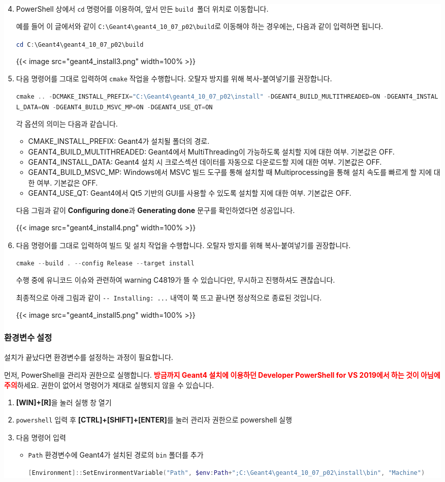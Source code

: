 4. PowerShell 상에서 `cd` 명령어를 이용하여, 앞서 만든 `build `폴더 위치로 이동합니다.

   예를 들어 이 글에서와 같이 `C:\Geant4\geant4_10_07_p02\build`로 이동해야 하는 경우에는, 다음과 같이 입력하면 됩니다.

   ```powershell
   cd C:\Geant4\geant4_10_07_p02\build
   ```

   {{< image src="geant4_install3.png" width=100% >}}

5. 다음 명령어를 그대로 입력하여 `cmake` 작업을 수행합니다. 오탈자 방지를 위해 복사-붙여넣기를 권장합니다.

   ```powershell
   cmake .. -DCMAKE_INSTALL_PREFIX="C:\Geant4\geant4_10_07_p02\install" -DGEANT4_BUILD_MULTITHREADED=ON -DGEANT4_INSTALL_DATA=ON -DGEANT4_BUILD_MSVC_MP=ON -DGEANT4_USE_QT=ON
   ```

   각 옵션의 의미는 다음과 같습니다.

   - CMAKE_INSTALL_PREFIX: Geant4가 설치될 폴더의 경로.
   - GEANT4_BUILD_MULTITHREADED: Geant4에서 MultiThreading이 가능하도록 설치할 지에 대한 여부. 기본값은 OFF.
   - GEANT4_INSTALL_DATA: Geant4 설치 시 크로스섹션 데이터를 자동으로 다운로드할 지에 대한 여부. 기본값은 OFF.
   - GEANT4_BUILD_MSVC_MP: Windows에서 MSVC 빌드 도구를 통해 설치할 때 Multiprocessing을 통해 설치 속도를 빠르게 할 지에 대한 여부. 기본값은 OFF.
   - GEANT4_USE_QT: Geant4에서 Qt5 기반의 GUI를 사용할 수 있도록 설치할 지에 대한 여부. 기본값은 OFF.

   다음 그림과 같이 <b>Configuring done</b>과 <b>Generating done</b> 문구를 확인하였다면 성공입니다.

   {{< image src="geant4_install4.png" width=100% >}}

6. 다음 명령어를 그대로 입력하여 빌드 및 설치 작업을 수행합니다. 오탈자 방지를 위해 복사-붙여넣기를 권장합니다.

   ```powershell
   cmake --build . --config Release --target install
   ```

   수행 중에 유니코드 이슈와 관련하여 warning C4819가 뜰 수 있습니다만, 무시하고 진행하셔도 괜찮습니다.

   최종적으로 아래 그림과 같이 `-- Installing: ...` 내역이 쭉 뜨고 끝나면 정상적으로 종료된 것입니다.

   {{< image src="geant4_install5.png" width=100% >}}

### 환경변수 설정

설치가 끝났다면 환경변수를 설정하는 과정이 필요합니다.

먼저, PowerShell을 관리자 권한으로 실행합니다. <font color=red><b>방금까지 Geant4 설치에 이용하던 Developer PowerShell for VS 2019에서 하는 것이 아님에 주의</b></font>하세요. 권한이 없어서 명령어가 제대로 실행되지 않을 수 있습니다.

1. <b>[WIN]+[R]</b>을 눌러 실행 창 열기

2. `powershell` 입력 후 <b>[CTRL]+[SHIFT]+[ENTER]</b>를 눌러 관리자 권한으로 powershell 실행

3. 다음 명령어 입력

   - `Path` 환경변수에 Geant4가 설치된 경로의 `bin` 폴더를 추가

     ```powershell
     [Environment]::SetEnvironmentVariable("Path", $env:Path+";C:\Geant4\geant4_10_07_p02\install\bin", "Machine")
     ```
